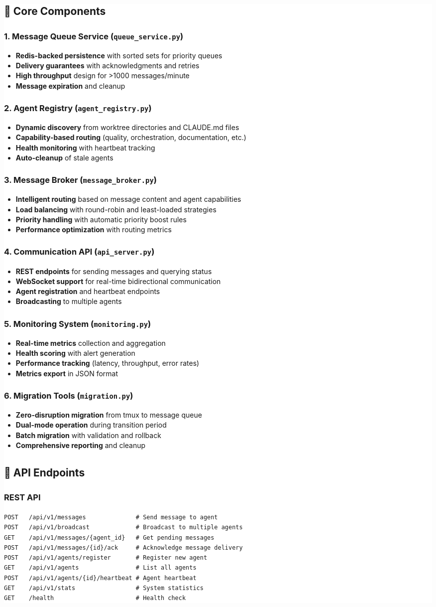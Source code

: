 ## 🔧 Core Components

### 1. Message Queue Service (`queue_service.py`)
- **Redis-backed persistence** with sorted sets for priority queues
- **Delivery guarantees** with acknowledgments and retries
- **High throughput** design for >1000 messages/minute
- **Message expiration** and cleanup

### 2. Agent Registry (`agent_registry.py`) 
- **Dynamic discovery** from worktree directories and CLAUDE.md files
- **Capability-based routing** (quality, orchestration, documentation, etc.)
- **Health monitoring** with heartbeat tracking
- **Auto-cleanup** of stale agents

### 3. Message Broker (`message_broker.py`)
- **Intelligent routing** based on message content and agent capabilities
- **Load balancing** with round-robin and least-loaded strategies
- **Priority handling** with automatic priority boost rules
- **Performance optimization** with routing metrics

### 4. Communication API (`api_server.py`)
- **REST endpoints** for sending messages and querying status
- **WebSocket support** for real-time bidirectional communication
- **Agent registration** and heartbeat endpoints
- **Broadcasting** to multiple agents

### 5. Monitoring System (`monitoring.py`)
- **Real-time metrics** collection and aggregation
- **Health scoring** with alert generation
- **Performance tracking** (latency, throughput, error rates)
- **Metrics export** in JSON format

### 6. Migration Tools (`migration.py`)
- **Zero-disruption migration** from tmux to message queue
- **Dual-mode operation** during transition period
- **Batch migration** with validation and rollback
- **Comprehensive reporting** and cleanup

## 📡 API Endpoints

### REST API
```
POST   /api/v1/messages              # Send message to agent
POST   /api/v1/broadcast             # Broadcast to multiple agents
GET    /api/v1/messages/{agent_id}   # Get pending messages
POST   /api/v1/messages/{id}/ack     # Acknowledge message delivery
POST   /api/v1/agents/register       # Register new agent
GET    /api/v1/agents                # List all agents
POST   /api/v1/agents/{id}/heartbeat # Agent heartbeat
GET    /api/v1/stats                 # System statistics
GET    /health                       # Health check
```

